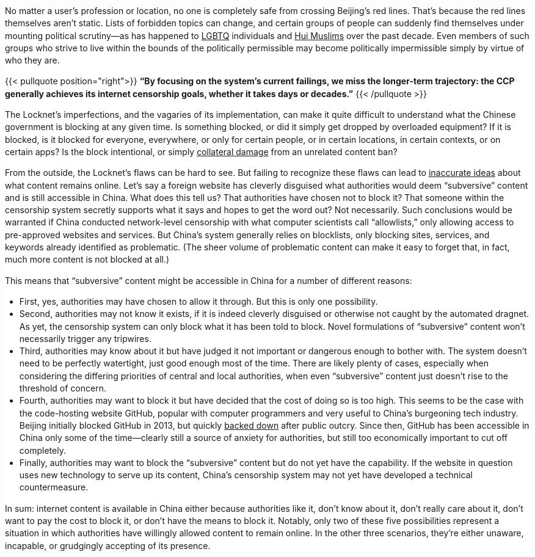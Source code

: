 No matter a user’s profession or location, no one is completely safe from crossing Beijing’s red lines. That’s because the red lines themselves aren’t static. Lists of forbidden topics can change, and certain groups of people can suddenly find themselves under mounting political scrutiny—as has happened to [LGBTQ](https://archive.ph/WethW) individuals and [Hui Muslims](https://archive.ph/TB373) over the past decade. Even members of such groups who strive to live within the bounds of the politically permissible may become politically impermissible simply by virtue of who they are.

{{< pullquote position="right">}}
<b>“By focusing on the system’s current failings, we miss the longer-term trajectory: the CCP generally achieves its internet censorship goals, whether it takes days or decades.”</b>
{{< /pullquote >}}

The Locknet’s imperfections, and the vagaries of its implementation, can make it quite difficult to understand what the Chinese government is blocking at any given time. Is something blocked, or did it simply get dropped by overloaded equipment? If it is blocked, is it blocked for everyone, everywhere, or only for certain people, or in certain locations, in certain contexts, or on certain apps? Is the block intentional, or simply [collateral damage](https://www.usenix.org/system/files/sec21-hoang.pdf) from an unrelated content ban?

From the outside, the Locknet’s flaws can be hard to see. But failing to recognize these flaws can lead to [inaccurate ideas](https://archive.is/31g7q) about what content remains online. Let’s say a foreign website has cleverly disguised what authorities would deem “subversive” content and is still accessible in China. What does this tell us? That authorities have chosen not to block it? That someone within the censorship system secretly supports what it says and hopes to get the word out? Not necessarily. Such conclusions would be warranted if China conducted network-level censorship with what computer scientists call “allowlists,” only allowing access to pre-approved websites and services. But China’s system generally relies on blocklists, only blocking sites, services, and keywords already identified as problematic. (The sheer volume of problematic content can make it easy to forget that, in fact, much more content is not blocked at all.) 

This means that “subversive” content might be accessible in China for a number of different reasons: 

- First, yes, authorities may have chosen to allow it through. But this is only one possibility.  
- Second, authorities may not know it exists, if it is indeed cleverly disguised or otherwise not caught by the automated dragnet. As yet, the censorship system can only block what it has been told to block. Novel formulations of “subversive” content won’t necessarily trigger any tripwires.  
- Third, authorities may know about it but have judged it not important or dangerous enough to bother with. The system doesn’t need to be perfectly watertight, just good enough most of the time. There are likely plenty of cases, especially when considering the differing priorities of central and local authorities, when even “subversive” content just doesn’t rise to the threshold of concern.  
- Fourth, authorities may want to block it but have decided that the cost of doing so is too high. This seems to be the case with the code-hosting website GitHub, popular with computer programmers and very useful to China’s burgeoning tech industry. Beijing initially blocked GitHub in 2013, but quickly [backed down](https://web.archive.org/web/20150330034358/http://www.computerworld.com/article/2493478/internet/github-unblocked-in-china-after-former-google-head-slams-its-censorship.html) after public outcry. Since then, GitHub has been accessible in China only some of the time—clearly still a source of anxiety for authorities, but still too economically important to cut off completely.  
- Finally, authorities may want to block the “subversive” content but do not yet have the capability. If the website in question uses new technology to serve up its content, China’s censorship system may not yet have developed a technical countermeasure.

In sum: internet content is available in China either because authorities like it, don’t know about it, don’t really care about it, don’t want to pay the cost to block it, or don’t have the means to block it. Notably, only two of these five possibilities represent a situation in which authorities have willingly allowed content to remain online. In the other three scenarios, they’re either unaware, incapable, or grudgingly accepting of its presence.
